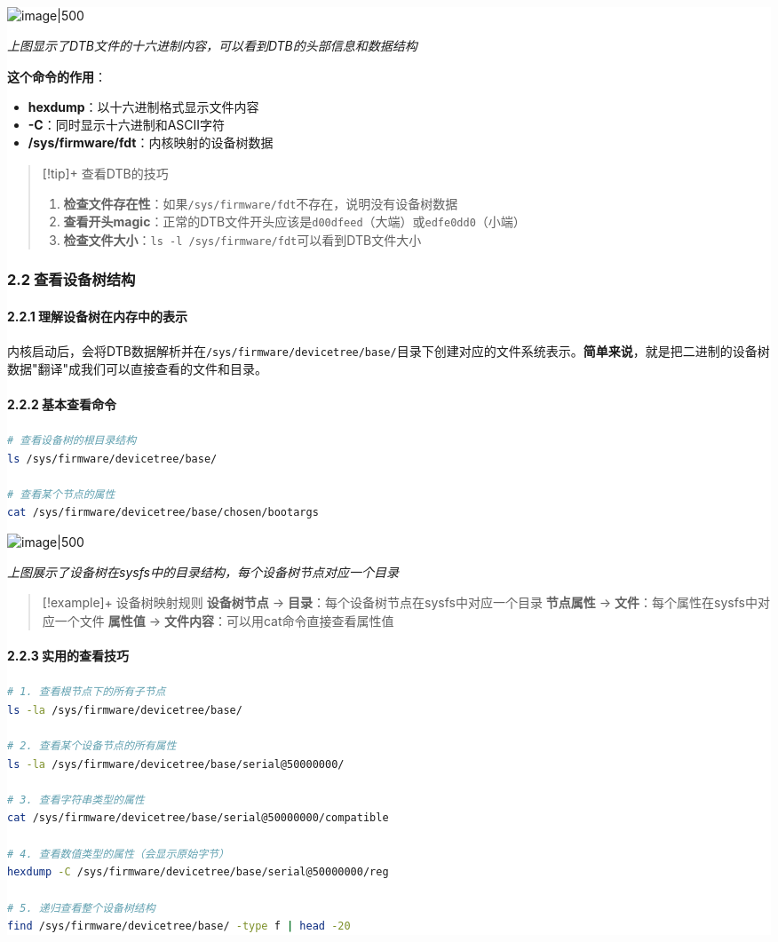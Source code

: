 ![image|500](https://my-obsidian-image.oss-cn-guangzhou.aliyuncs.com/2025/06/edf546185ba76565e2cc3c3b0480eba2.png)

_上图显示了DTB文件的十六进制内容，可以看到DTB的头部信息和数据结构_

**这个命令的作用**：
- **hexdump**：以十六进制格式显示文件内容
- **-C**：同时显示十六进制和ASCII字符
- **/sys/firmware/fdt**：内核映射的设备树数据

> [!tip]+ 查看DTB的技巧
> 
> 1. **检查文件存在性**：如果`/sys/firmware/fdt`不存在，说明没有设备树数据
> 2. **查看开头magic**：正常的DTB文件开头应该是`d00dfeed`（大端）或`edfe0dd0`（小端）
> 3. **检查文件大小**：`ls -l /sys/firmware/fdt`可以看到DTB文件大小

### 2.2 查看设备树结构

#### 2.2.1 理解设备树在内存中的表示

内核启动后，会将DTB数据解析并在`/sys/firmware/devicetree/base/`目录下创建对应的文件系统表示。**简单来说**，就是把二进制的设备树数据"翻译"成我们可以直接查看的文件和目录。

#### 2.2.2 基本查看命令

```bash
# 查看设备树的根目录结构
ls /sys/firmware/devicetree/base/

# 查看某个节点的属性
cat /sys/firmware/devicetree/base/chosen/bootargs
```

![image|500](https://my-obsidian-image.oss-cn-guangzhou.aliyuncs.com/2025/06/1da0238402a81010429d43a62272a1b8.png)

_上图展示了设备树在sysfs中的目录结构，每个设备树节点对应一个目录_

> [!example]+ 设备树映射规则 
> **设备树节点** → **目录**：每个设备树节点在sysfs中对应一个目录 
> **节点属性** → **文件**：每个属性在sysfs中对应一个文件 
> **属性值** → **文件内容**：可以用cat命令直接查看属性值

#### 2.2.3 实用的查看技巧

```bash
# 1. 查看根节点下的所有子节点
ls -la /sys/firmware/devicetree/base/

# 2. 查看某个设备节点的所有属性
ls -la /sys/firmware/devicetree/base/serial@50000000/

# 3. 查看字符串类型的属性
cat /sys/firmware/devicetree/base/serial@50000000/compatible

# 4. 查看数值类型的属性（会显示原始字节）
hexdump -C /sys/firmware/devicetree/base/serial@50000000/reg

# 5. 递归查看整个设备树结构
find /sys/firmware/devicetree/base/ -type f | head -20
```
